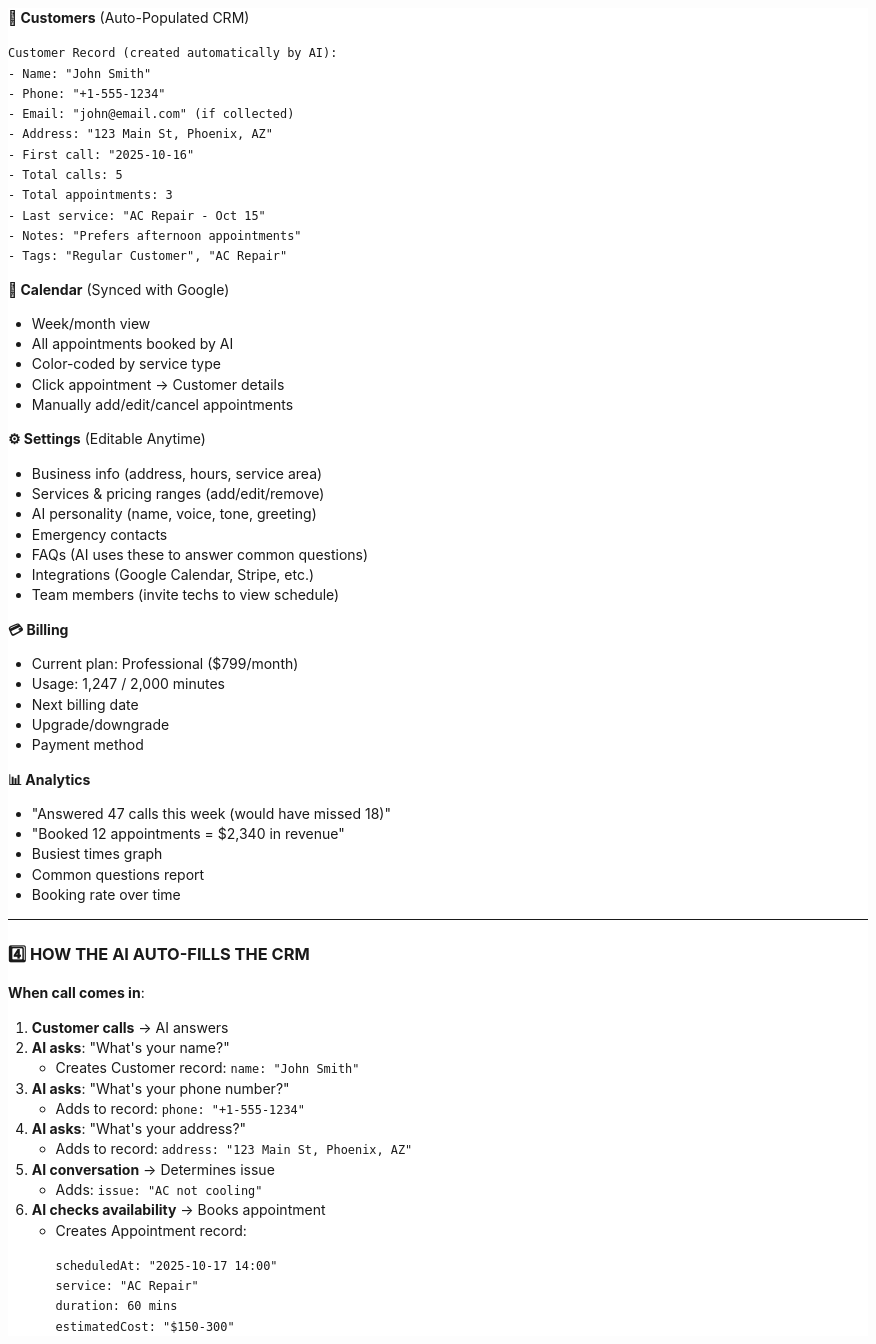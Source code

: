 **👥 Customers** (Auto-Populated CRM)
```
Customer Record (created automatically by AI):
- Name: "John Smith"
- Phone: "+1-555-1234"
- Email: "john@email.com" (if collected)
- Address: "123 Main St, Phoenix, AZ"
- First call: "2025-10-16"
- Total calls: 5
- Total appointments: 3
- Last service: "AC Repair - Oct 15"
- Notes: "Prefers afternoon appointments"
- Tags: "Regular Customer", "AC Repair"
```

**📆 Calendar** (Synced with Google)
- Week/month view
- All appointments booked by AI
- Color-coded by service type
- Click appointment → Customer details
- Manually add/edit/cancel appointments

**⚙️ Settings** (Editable Anytime)
- Business info (address, hours, service area)
- Services & pricing ranges (add/edit/remove)
- AI personality (name, voice, tone, greeting)
- Emergency contacts
- FAQs (AI uses these to answer common questions)
- Integrations (Google Calendar, Stripe, etc.)
- Team members (invite techs to view schedule)

**💳 Billing**
- Current plan: Professional ($799/month)
- Usage: 1,247 / 2,000 minutes
- Next billing date
- Upgrade/downgrade
- Payment method

**📊 Analytics**
- "Answered 47 calls this week (would have missed 18)"
- "Booked 12 appointments = $2,340 in revenue"
- Busiest times graph
- Common questions report
- Booking rate over time

---

### 4️⃣ HOW THE AI AUTO-FILLS THE CRM

**When call comes in**:

1. **Customer calls** → AI answers
2. **AI asks**: "What's your name?"
   - Creates Customer record: `name: "John Smith"`
3. **AI asks**: "What's your phone number?"
   - Adds to record: `phone: "+1-555-1234"`
4. **AI asks**: "What's your address?"
   - Adds to record: `address: "123 Main St, Phoenix, AZ"`
5. **AI conversation** → Determines issue
   - Adds: `issue: "AC not cooling"`
6. **AI checks availability** → Books appointment
   - Creates Appointment record:
     ```
     scheduledAt: "2025-10-17 14:00"
     service: "AC Repair"
     duration: 60 mins
     estimatedCost: "$150-300"